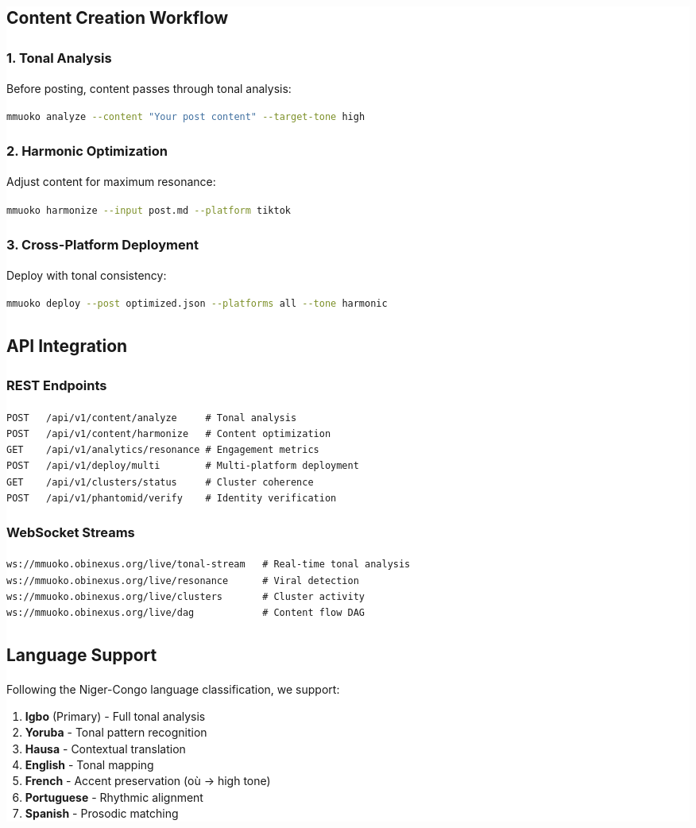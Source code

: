 ## Content Creation Workflow

### 1. Tonal Analysis
Before posting, content passes through tonal analysis:
```bash
mmuoko analyze --content "Your post content" --target-tone high
```

### 2. Harmonic Optimization
Adjust content for maximum resonance:
```bash
mmuoko harmonize --input post.md --platform tiktok
```

### 3. Cross-Platform Deployment
Deploy with tonal consistency:
```bash
mmuoko deploy --post optimized.json --platforms all --tone harmonic
```

## API Integration

### REST Endpoints
```
POST   /api/v1/content/analyze     # Tonal analysis
POST   /api/v1/content/harmonize   # Content optimization
GET    /api/v1/analytics/resonance # Engagement metrics
POST   /api/v1/deploy/multi        # Multi-platform deployment
GET    /api/v1/clusters/status     # Cluster coherence
POST   /api/v1/phantomid/verify    # Identity verification
```

### WebSocket Streams
```
ws://mmuoko.obinexus.org/live/tonal-stream   # Real-time tonal analysis
ws://mmuoko.obinexus.org/live/resonance      # Viral detection
ws://mmuoko.obinexus.org/live/clusters       # Cluster activity
ws://mmuoko.obinexus.org/live/dag            # Content flow DAG
```

## Language Support

Following the Niger-Congo language classification, we support:

1. **Igbo** (Primary) - Full tonal analysis
2. **Yoruba** - Tonal pattern recognition
3. **Hausa** - Contextual translation
4. **English** - Tonal mapping
5. **French** - Accent preservation (où → high tone)
6. **Portuguese** - Rhythmic alignment
7. **Spanish** - Prosodic matching
